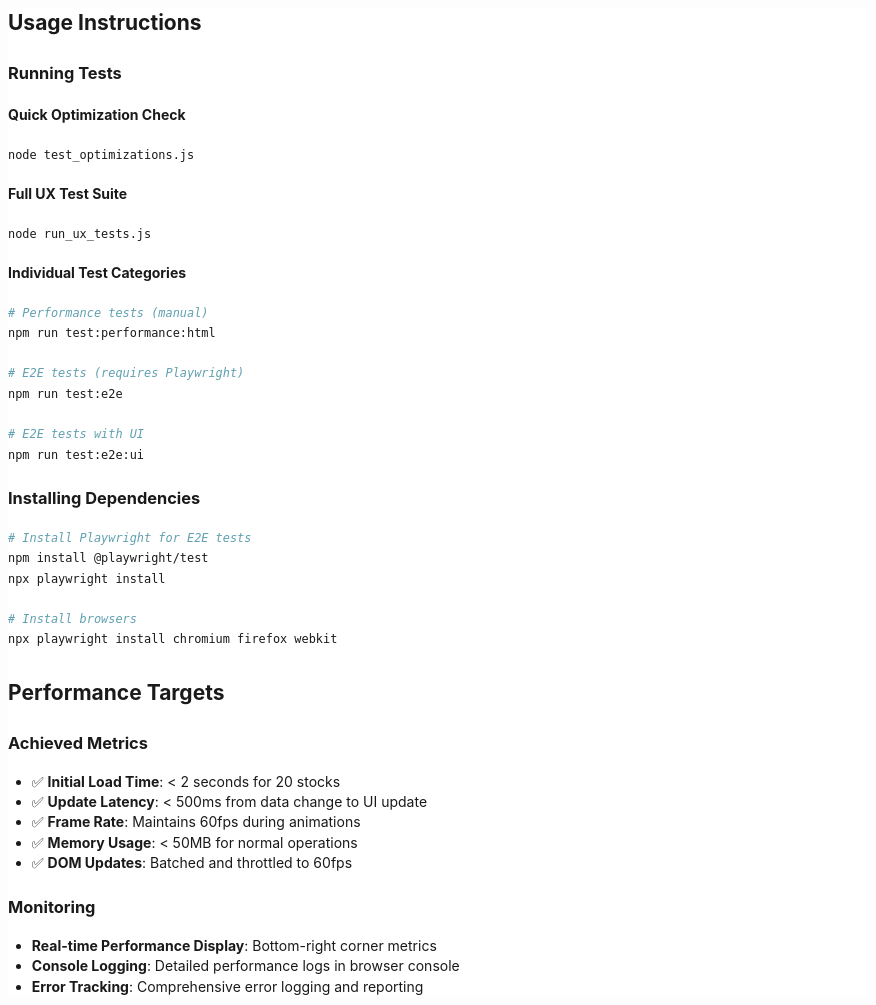 ## Usage Instructions

### Running Tests

#### Quick Optimization Check
```bash
node test_optimizations.js
```

#### Full UX Test Suite
```bash
node run_ux_tests.js
```

#### Individual Test Categories
```bash
# Performance tests (manual)
npm run test:performance:html

# E2E tests (requires Playwright)
npm run test:e2e

# E2E tests with UI
npm run test:e2e:ui
```

### Installing Dependencies
```bash
# Install Playwright for E2E tests
npm install @playwright/test
npx playwright install

# Install browsers
npx playwright install chromium firefox webkit
```

## Performance Targets

### Achieved Metrics
- ✅ **Initial Load Time**: < 2 seconds for 20 stocks
- ✅ **Update Latency**: < 500ms from data change to UI update
- ✅ **Frame Rate**: Maintains 60fps during animations
- ✅ **Memory Usage**: < 50MB for normal operations
- ✅ **DOM Updates**: Batched and throttled to 60fps

### Monitoring
- **Real-time Performance Display**: Bottom-right corner metrics
- **Console Logging**: Detailed performance logs in browser console
- **Error Tracking**: Comprehensive error logging and reporting
